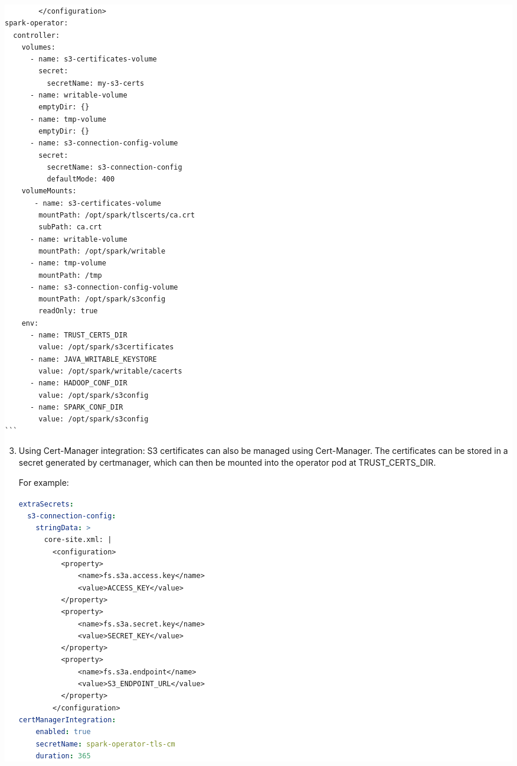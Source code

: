             </configuration>
    spark-operator:
      controller:
        volumes:
          - name: s3-certificates-volume
            secret:
              secretName: my-s3-certs
          - name: writable-volume
            emptyDir: {}
          - name: tmp-volume
            emptyDir: {}
          - name: s3-connection-config-volume
            secret:
              secretName: s3-connection-config
              defaultMode: 400
        volumeMounts:
           - name: s3-certificates-volume
            mountPath: /opt/spark/tlscerts/ca.crt
            subPath: ca.crt 
          - name: writable-volume
            mountPath: /opt/spark/writable
          - name: tmp-volume
            mountPath: /tmp
          - name: s3-connection-config-volume
            mountPath: /opt/spark/s3config
            readOnly: true
        env:
          - name: TRUST_CERTS_DIR
            value: /opt/spark/s3certificates
          - name: JAVA_WRITABLE_KEYSTORE
            value: /opt/spark/writable/cacerts
          - name: HADOOP_CONF_DIR
            value: /opt/spark/s3config
          - name: SPARK_CONF_DIR
            value: /opt/spark/s3config
    ```
3. Using Cert-Manager integration: S3 certificates can also be managed using Cert-Manager. The certificates can be stored in a secret generated by certmanager, which can then be mounted into the operator pod at TRUST_CERTS_DIR.

    For example:
    ```yaml
    extraSecrets:
      s3-connection-config:
        stringData: >
          core-site.xml: |
            <configuration>
              <property>
                  <name>fs.s3a.access.key</name>
                  <value>ACCESS_KEY</value>
              </property>
              <property>
                  <name>fs.s3a.secret.key</name>
                  <value>SECRET_KEY</value>
              </property>
              <property>
                  <name>fs.s3a.endpoint</name>
                  <value>S3_ENDPOINT_URL</value>
              </property>
            </configuration>
    certManagerIntegration:
        enabled: true
        secretName: spark-operator-tls-cm
        duration: 365